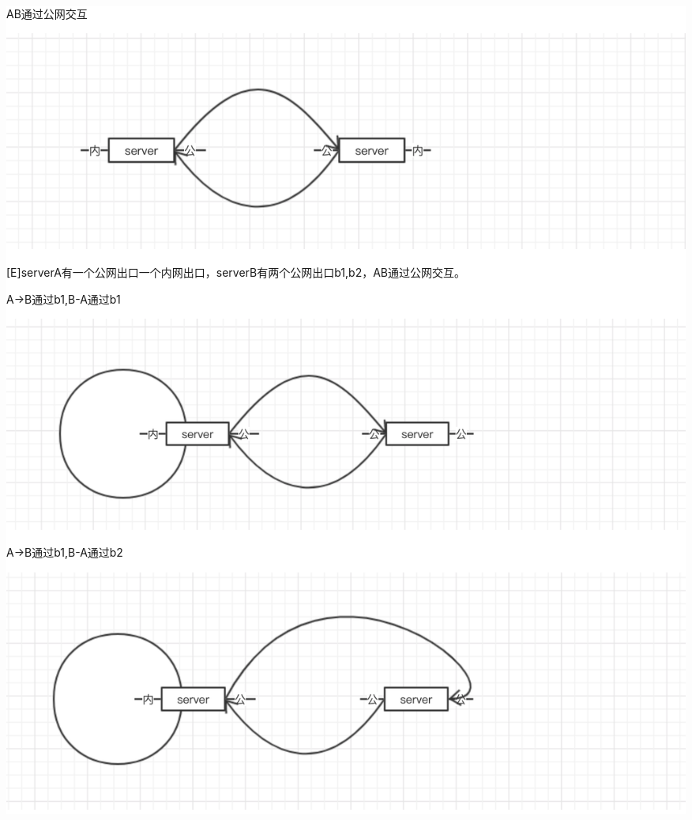 AB通过公网交互

![image-20190703163000228](./pic/image-20190703163000228.png)

[E]serverA有一个公网出口一个内网出口，serverB有两个公网出口b1,b2，AB通过公网交互。

A->B通过b1,B-A通过b1

![image-20190703163157593](./pic/image-20190703163157593.png)

A->B通过b1,B-A通过b2

![image-20190703163212906](./pic/image-20190703163212906.png)
